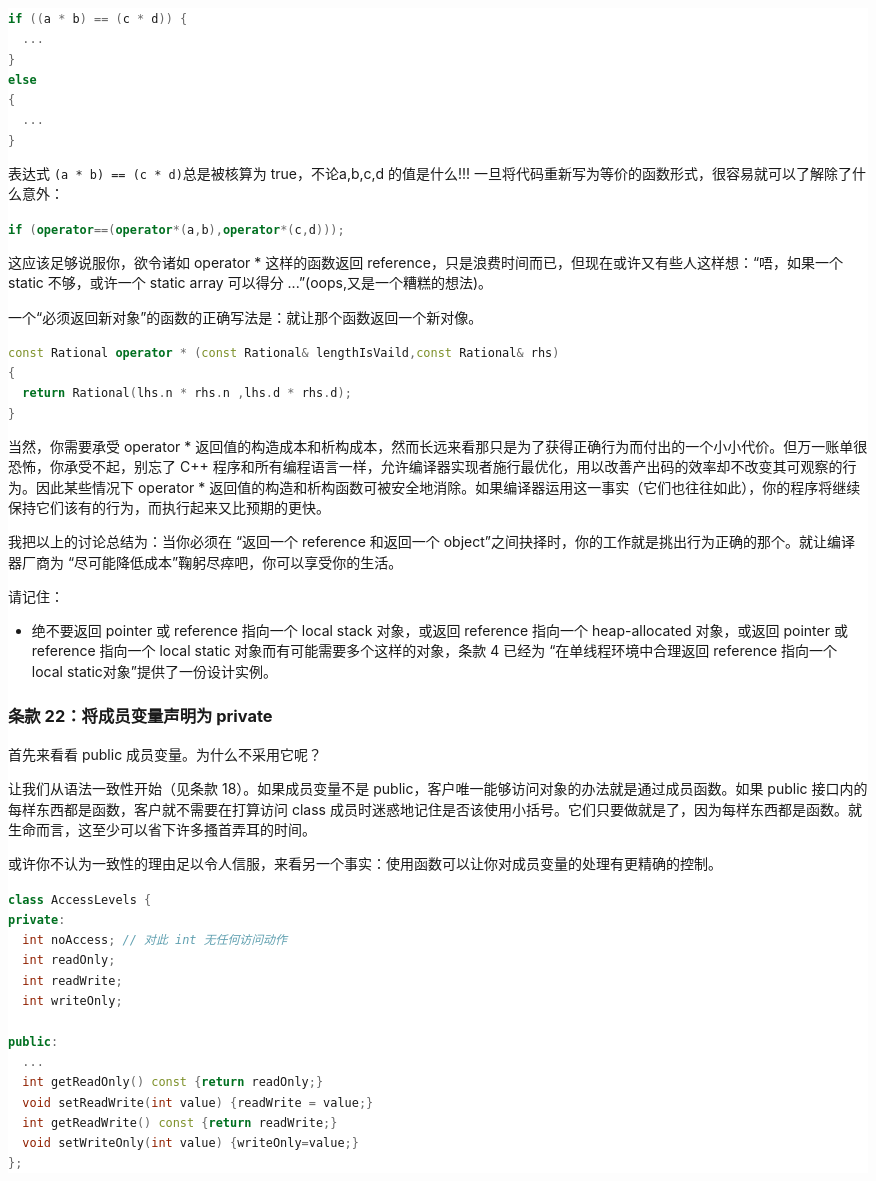 ```c++
if ((a * b) == (c * d)) {
  ...
}
else
{
  ...
}
```
表达式 `(a * b) == (c * d)`总是被核算为 true，不论a,b,c,d 的值是什么!!!
一旦将代码重新写为等价的函数形式，很容易就可以了解除了什么意外：
```c++
if (operator==(operator*(a,b),operator*(c,d)));
```

这应该足够说服你，欲令诸如 operator * 这样的函数返回 reference，只是浪费时间而已，但现在或许又有些人这样想：“唔，如果一个 static 不够，或许一个 static array 可以得分 ...”(oops,又是一个糟糕的想法)。


一个“必须返回新对象”的函数的正确写法是：就让那个函数返回一个新对像。

```c++
const Rational operator * (const Rational& lengthIsVaild,const Rational& rhs)
{
  return Rational(lhs.n * rhs.n ,lhs.d * rhs.d);
}
```
当然，你需要承受 operator * 返回值的构造成本和析构成本，然而长远来看那只是为了获得正确行为而付出的一个小小代价。但万一账单很恐怖，你承受不起，别忘了 C++ 程序和所有编程语言一样，允许编译器实现者施行最优化，用以改善产出码的效率却不改变其可观察的行为。因此某些情况下 operator * 返回值的构造和析构函数可被安全地消除。如果编译器运用这一事实（它们也往往如此），你的程序将继续保持它们该有的行为，而执行起来又比预期的更快。

我把以上的讨论总结为：当你必须在 “返回一个 reference 和返回一个 object”之间抉择时，你的工作就是挑出行为正确的那个。就让编译器厂商为 “尽可能降低成本”鞠躬尽瘁吧，你可以享受你的生活。

请记住：
* 绝不要返回 pointer 或 reference 指向一个 local stack 对象，或返回 reference 指向一个 heap-allocated 对象，或返回 pointer 或 reference 指向一个 local static 对象而有可能需要多个这样的对象，条款 4 已经为 “在单线程环境中合理返回 reference 指向一个 local static对象”提供了一份设计实例。

### 条款 22：将成员变量声明为 private

首先来看看 public 成员变量。为什么不采用它呢？

让我们从语法一致性开始（见条款 18）。如果成员变量不是 public，客户唯一能够访问对象的办法就是通过成员函数。如果 public 接口内的每样东西都是函数，客户就不需要在打算访问 class 成员时迷惑地记住是否该使用小括号。它们只要做就是了，因为每样东西都是函数。就生命而言，这至少可以省下许多搔首弄耳的时间。

或许你不认为一致性的理由足以令人信服，来看另一个事实：使用函数可以让你对成员变量的处理有更精确的控制。

```c++
class AccessLevels {
private:
  int noAccess; // 对此 int 无任何访问动作
  int readOnly;
  int readWrite;
  int writeOnly;

public:
  ...
  int getReadOnly() const {return readOnly;}
  void setReadWrite(int value) {readWrite = value;}
  int getReadWrite() const {return readWrite;}
  void setWriteOnly(int value) {writeOnly=value;}
};
```
